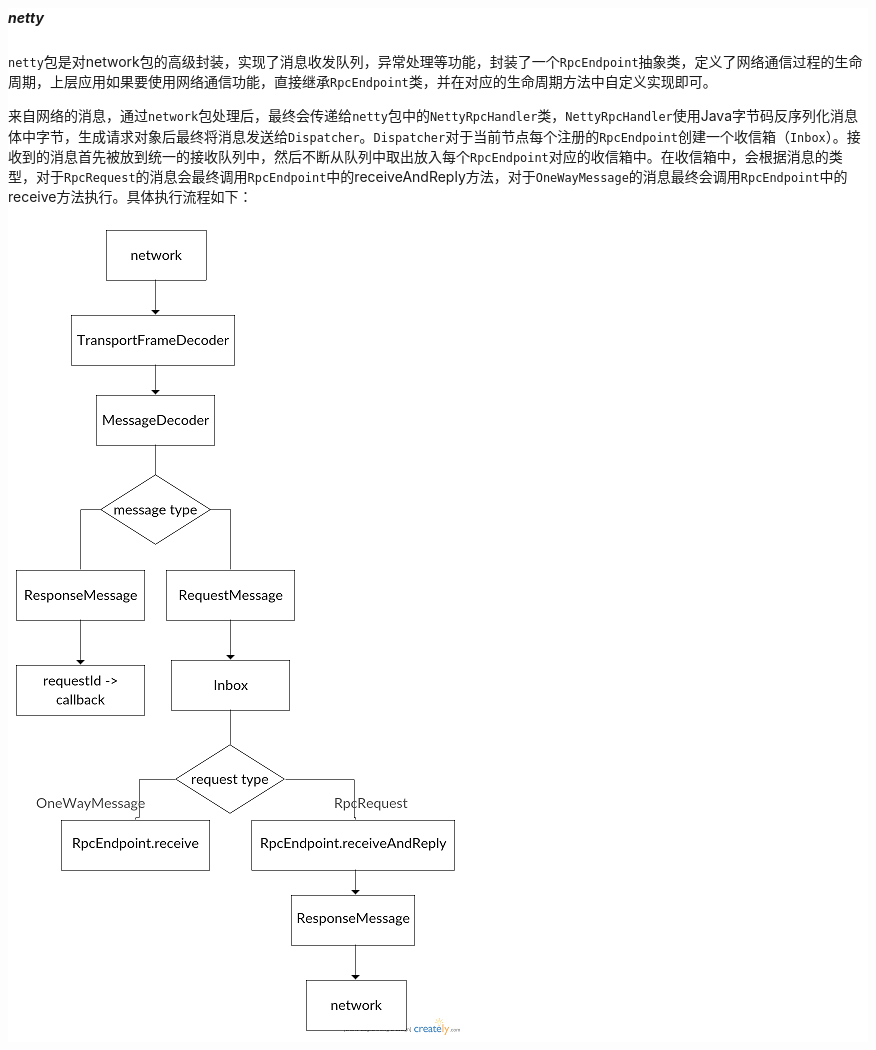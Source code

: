 ##### netty

`netty`包是对network包的高级封装，实现了消息收发队列，异常处理等功能，封装了一个`RpcEndpoint`抽象类，定义了网络通信过程的生命周期，上层应用如果要使用网络通信功能，直接继承`RpcEndpoint`类，并在对应的生命周期方法中自定义实现即可。

来自网络的消息，通过`network`包处理后，最终会传递给`netty`包中的`NettyRpcHandler`类，`NettyRpcHandler`使用Java字节码反序列化消息体中字节，生成请求对象后最终将消息发送给`Dispatcher`。`Dispatcher`对于当前节点每个注册的`RpcEndpoint`创建一个收信箱（`Inbox`）。接收到的消息首先被放到统一的接收队列中，然后不断从队列中取出放入每个`RpcEndpoint`对应的收信箱中。在收信箱中，会根据消息的类型，对于`RpcRequest`的消息会最终调用`RpcEndpoint`中的receiveAndReply方法，对于`OneWayMessage`的消息最终会调用`RpcEndpoint`中的receive方法执行。具体执行流程如下：

![](doc/rpc-receive.png)
